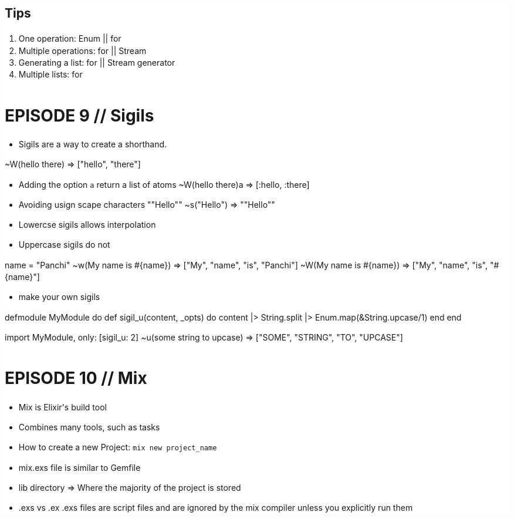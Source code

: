 ## Tips

1. One operation: Enum || for
2. Multiple operations: for || Stream
3. Generating a list: for || Stream generator
4. Multiple lists: for

# EPISODE 9 // Sigils

* Sigils are a way to create a shorthand.

~W(hello there) => ["hello", "there"]

* Adding the option `a` return a list of atoms
~W(hello there)a => [:hello, :there]

* Avoiding usign scape characters
"\"Hello\""
~s("Hello") => "\"Hello\""

* Lowercse sigils allows interpolation
* Uppercase sigils do not

name = "Panchi"
~w(My name is #{name}) => ["My", "name", "is", "Panchi"]
~W(My name is #{name}) => ["My", "name", "is", "\#{name}"]

* make your own sigils

defmodule MyModule do
  def sigil_u(content, _opts) do
    content
      |> String.split
      |> Enum.map(&String.upcase/1)
  end
end

import MyModule, only:  [sigil_u: 2]
~u(some string to upcase) => ["SOME", "STRING", "TO", "UPCASE"]

# EPISODE 10 // Mix

* Mix is Elixir's build tool
* Combines many tools, such as tasks

* How to create a new Project: `mix new project_name`

* mix.exs file is similar to Gemfile

* lib directory => Where the majority of the project is stored

* .exs vs .ex 
.exs files are script files and are ignored by the mix compiler unless you explicitly run them
